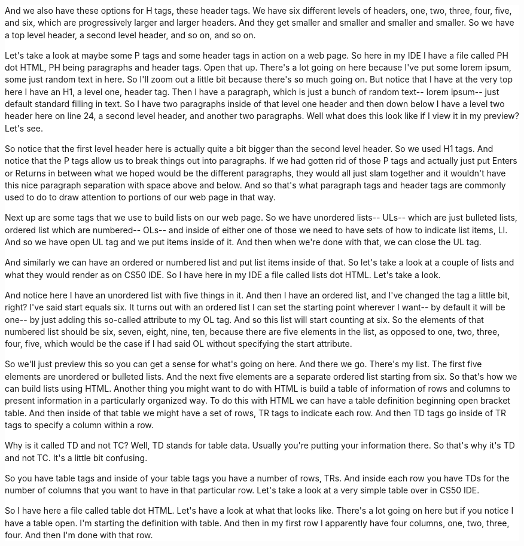 And we also have these options for H tags, these header tags. We have six different levels of headers, one, two, three, four, five, and six, which are progressively larger and larger headers. And they get smaller and smaller and smaller and smaller. So we have a top level header, a second level header, and so on, and so on. 

Let's take a look at maybe some P tags and some header tags in action on a web page. So here in my IDE I have a file called PH dot HTML, PH being paragraphs and header tags. Open that up. There's a lot going on here because I've put some lorem ipsum, some just random text in here. So I'll zoom out a little bit because there's so much going on. But notice that I have at the very top here I have an H1, a level one, header tag. Then I have a paragraph, which is just a bunch of random text-- lorem ipsum-- just default standard filling in text. So I have two paragraphs inside of that level one header and then down below I have a level two header here on line 24, a second level header, and another two paragraphs. Well what does this look like if I view it in my preview? Let's see. 

So notice that the first level header here is actually quite a bit bigger than the second level header. So we used H1 tags. And notice that the P tags allow us to break things out into paragraphs. If we had gotten rid of those P tags and actually just put Enters or Returns in between what we hoped would be the different paragraphs, they would all just slam together and it wouldn't have this nice paragraph separation with space above and below. And so that's what paragraph tags and header tags are commonly used to do to draw attention to portions of our web page in that way. 

Next up are some tags that we use to build lists on our web page. So we have unordered lists-- ULs-- which are just bulleted lists, ordered list which are numbered-- OLs-- and inside of either one of those we need to have sets of how to indicate list items, LI. And so we have open UL tag and we put items inside of it. And then when we're done with that, we can close the UL tag. 

And similarly we can have an ordered or numbered list and put list items inside of that. So let's take a look at a couple of lists and what they would render as on CS50 IDE. So I have here in my IDE a file called lists dot HTML. Let's take a look. 

And notice here I have an unordered list with five things in it. And then I have an ordered list, and I've changed the tag a little bit, right? I've said start equals six. It turns out with an ordered list I can set the starting point wherever I want-- by default it will be one-- by just adding this so-called attribute to my OL tag. And so this list will start counting at six. So the elements of that numbered list should be six, seven, eight, nine, ten, because there are five elements in the list, as opposed to one, two, three, four, five, which would be the case if I had said OL without specifying the start attribute. 

So we'll just preview this so you can get a sense for what's going on here. And there we go. There's my list. The first five elements are unordered or bulleted lists. And the next five elements are a separate ordered list starting from six. So that's how we can build lists using HTML. Another thing you might want to do with HTML is build a table of information of rows and columns to present information in a particularly organized way. To do this with HTML we can have a table definition beginning open bracket table. And then inside of that table we might have a set of rows, TR tags to indicate each row. And then TD tags go inside of TR tags to specify a column within a row. 

Why is it called TD and not TC? Well, TD stands for table data. Usually you're putting your information there. So that's why it's TD and not TC. It's a little bit confusing. 

So you have table tags and inside of your table tags you have a number of rows, TRs. And inside each row you have TDs for the number of columns that you want to have in that particular row. Let's take a look at a very simple table over in CS50 IDE. 

So I have here a file called table dot HTML. Let's have a look at what that looks like. There's a lot going on here but if you notice I have a table open. I'm starting the definition with table. And then in my first row I apparently have four columns, one, two, three, four. And then I'm done with that row. 
